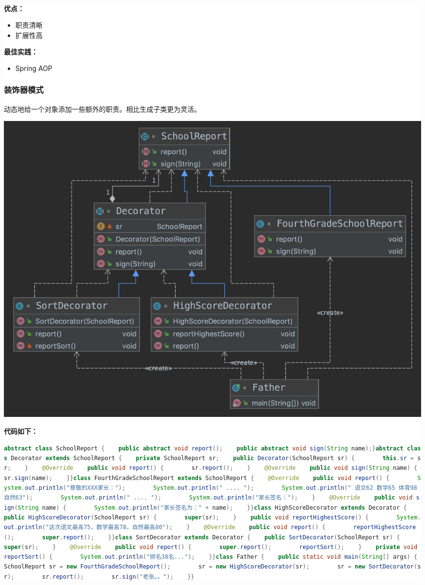 **优点：** 

-   职责清晰
-   扩展性高

**最佳实践：**

-   Spring AOP



### 装饰器模式

动态地给一个对象添加一些额外的职责。相比生成子类更为灵活。

![image-20190807002318014](img/image-20190807002318014.png)

**代码如下：**

``` java
abstract class SchoolReport {    public abstract void report();    public abstract void sign(String name);}abstract class Decorator extends SchoolReport {    private SchoolReport sr;    public Decorator(SchoolReport sr) {        this.sr = sr;    }    @Override    public void report() {        sr.report();    }    @Override    public void sign(String name) {        sr.sign(name);    }}class FourthGradeSchoolReport extends SchoolReport {    @Override    public void report() {        System.out.println("尊敬的XXX家长：");        System.out.println(" .... ");        System.out.println(" 语文62 数学65 体育98 自然63");        System.out.println(" .... ");        System.out.println("家长签名：");    }    @Override    public void sign(String name) {        System.out.println("家长签名为：" + name);    }}class HighScoreDecorator extends Decorator {    public HighScoreDecorator(SchoolReport sr) {        super(sr);    }    public void reportHighestScore() {        System.out.println("这次语文最高75，数学最高78，自然最高80");    }    @Override    public void report() {        reportHighestScore();        super.report();    }}class SortDecorator extends Decorator {    public SortDecorator(SchoolReport sr) {        super(sr);    }    @Override    public void report() {        super.report();        reportSort();    }    private void reportSort() {        System.out.println("排名38名...");    }}class Father {    public static void main(String[] args) {        SchoolReport sr = new FourthGradeSchoolReport();        sr = new HighScoreDecorator(sr);        sr = new SortDecorator(sr);        sr.report();        sr.sign("老张。。");    }}
```